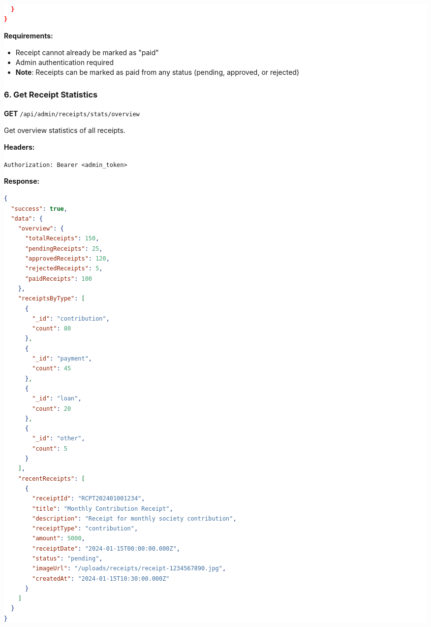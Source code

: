 ```json
  }
}
```

**Requirements:**
- Receipt cannot already be marked as "paid"
- Admin authentication required
- **Note**: Receipts can be marked as paid from any status (pending, approved, or rejected)

### 6. Get Receipt Statistics
**GET** `/api/admin/receipts/stats/overview`

Get overview statistics of all receipts.

**Headers:**
```
Authorization: Bearer <admin_token>
```

**Response:**
```json
{
  "success": true,
  "data": {
    "overview": {
      "totalReceipts": 150,
      "pendingReceipts": 25,
      "approvedReceipts": 120,
      "rejectedReceipts": 5,
      "paidReceipts": 100
    },
    "receiptsByType": [
      {
        "_id": "contribution",
        "count": 80
      },
      {
        "_id": "payment",
        "count": 45
      },
      {
        "_id": "loan",
        "count": 20
      },
      {
        "_id": "other",
        "count": 5
      }
    ],
    "recentReceipts": [
      {
        "receiptId": "RCPT202401001234",
        "title": "Monthly Contribution Receipt",
        "description": "Receipt for monthly society contribution",
        "receiptType": "contribution",
        "amount": 5000,
        "receiptDate": "2024-01-15T00:00:00.000Z",
        "status": "pending",
        "imageUrl": "/uploads/receipts/receipt-1234567890.jpg",
        "createdAt": "2024-01-15T10:30:00.000Z"
      }
    ]
  }
}
```
